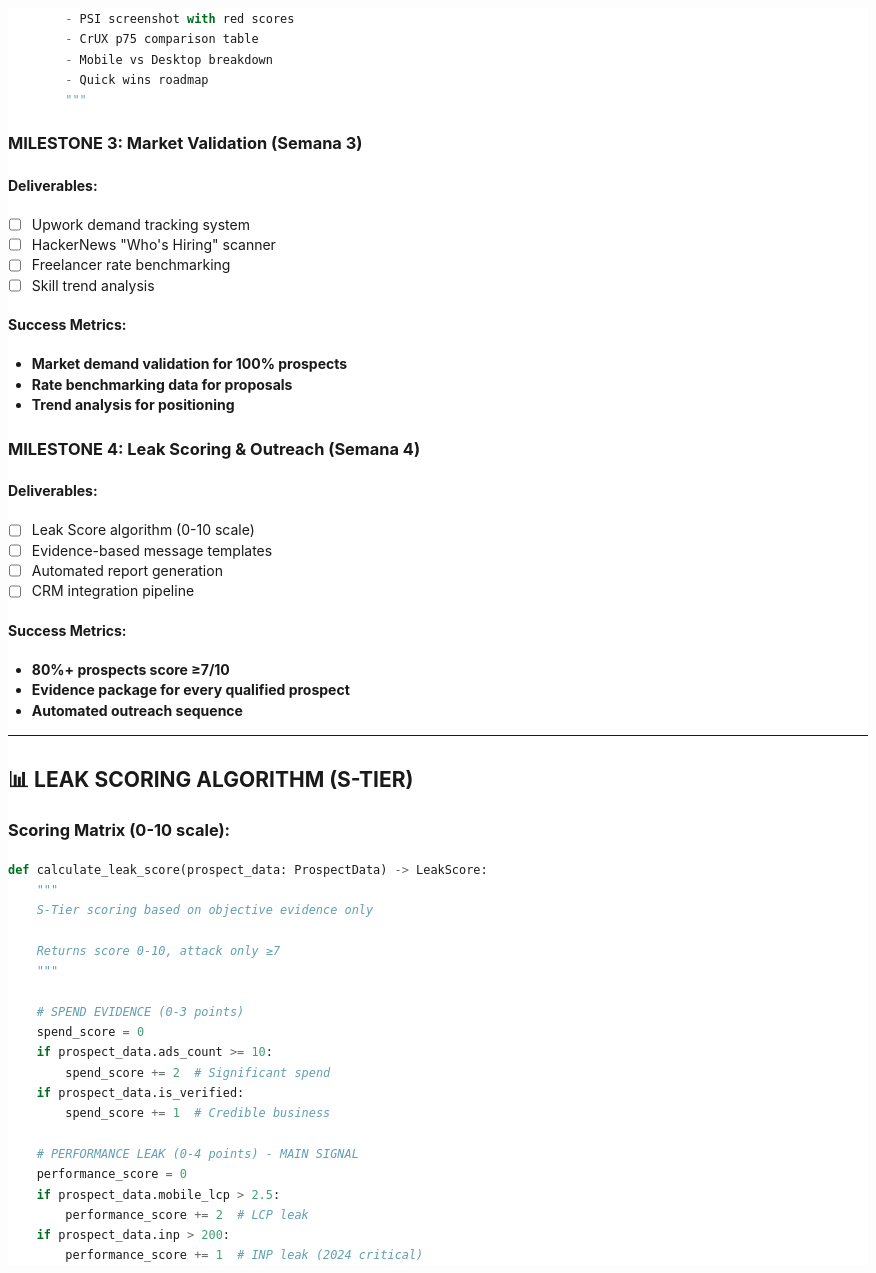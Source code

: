 ```python
        - PSI screenshot with red scores
        - CrUX p75 comparison table
        - Mobile vs Desktop breakdown
        - Quick wins roadmap
        """
```

### **MILESTONE 3: Market Validation (Semana 3)**

#### **Deliverables:**

- [ ] Upwork demand tracking system
- [ ] HackerNews "Who's Hiring" scanner
- [ ] Freelancer rate benchmarking
- [ ] Skill trend analysis

#### **Success Metrics:**

- **Market demand validation for 100% prospects**
- **Rate benchmarking data for proposals**
- **Trend analysis for positioning**

### **MILESTONE 4: Leak Scoring & Outreach (Semana 4)**

#### **Deliverables:**

- [ ] Leak Score algorithm (0-10 scale)
- [ ] Evidence-based message templates
- [ ] Automated report generation
- [ ] CRM integration pipeline

#### **Success Metrics:**

- **80%+ prospects score ≥7/10**
- **Evidence package for every qualified prospect**
- **Automated outreach sequence**

---

## 📊 **LEAK SCORING ALGORITHM (S-TIER)**

### **Scoring Matrix (0-10 scale):**

```python
def calculate_leak_score(prospect_data: ProspectData) -> LeakScore:
    """
    S-Tier scoring based on objective evidence only

    Returns score 0-10, attack only ≥7
    """

    # SPEND EVIDENCE (0-3 points)
    spend_score = 0
    if prospect_data.ads_count >= 10:
        spend_score += 2  # Significant spend
    if prospect_data.is_verified:
        spend_score += 1  # Credible business

    # PERFORMANCE LEAK (0-4 points) - MAIN SIGNAL
    performance_score = 0
    if prospect_data.mobile_lcp > 2.5:
        performance_score += 2  # LCP leak
    if prospect_data.inp > 200:
        performance_score += 1  # INP leak (2024 critical)
```
